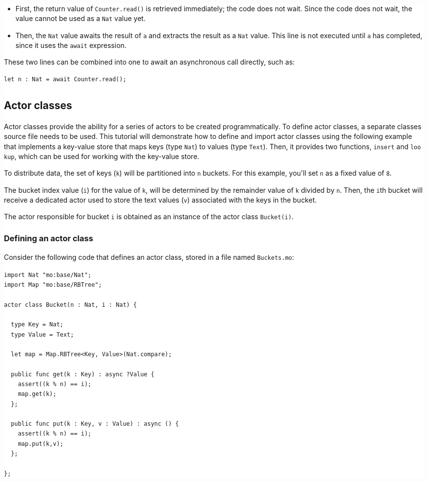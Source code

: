 - First, the return value of `Counter.read()` is retrieved immediately; the code does not wait. Since the code does not wait, the value cannot be used as a `Nat` value yet.

- Then, the `Nat` value awaits the result of `a` and extracts the result as a `Nat` value. This line is not executed until `a` has completed, since it uses the `await` expression. 

These two lines can be combined into one to await an asynchronous call directly, such as:

```motoko
let n : Nat = await Counter.read();
```

## Actor classes

Actor classes provide the ability for a series of actors to be created programmatically. To define actor classes, a separate classes source file needs to be used. This tutorial will demonstrate how to define and import actor classes using the following example that implements a key-value store that maps keys (type `Nat`) to values (type `Text`). Then, it provides two functions, `insert` and `lookup`, which can be used for working with the key-value store. 

To distribute data, the set of keys (`k`) will be partitioned into `n` buckets. For this example, you'll set `n` as a fixed value of `8`. 

The bucket index value (`i`) for the value of `k`, will be determined by the remainder value of `k` divided by `n`. Then, the `i`th bucket will receive a dedicated actor used to store the text values (`v`) associated with the keys in the bucket. 

The actor responsible for bucket `i` is obtained as an instance of the actor class `Bucket(i)`. 

### Defining an actor class

Consider the following code that defines an actor class, stored in a file named `Buckets.mo`:

```motoko
import Nat "mo:base/Nat";
import Map "mo:base/RBTree";

actor class Bucket(n : Nat, i : Nat) {

  type Key = Nat;
  type Value = Text;

  let map = Map.RBTree<Key, Value>(Nat.compare);

  public func get(k : Key) : async ?Value {
    assert((k % n) == i);
    map.get(k);
  };

  public func put(k : Key, v : Value) : async () {
    assert((k % n) == i);
    map.put(k,v);
  };

};
```
